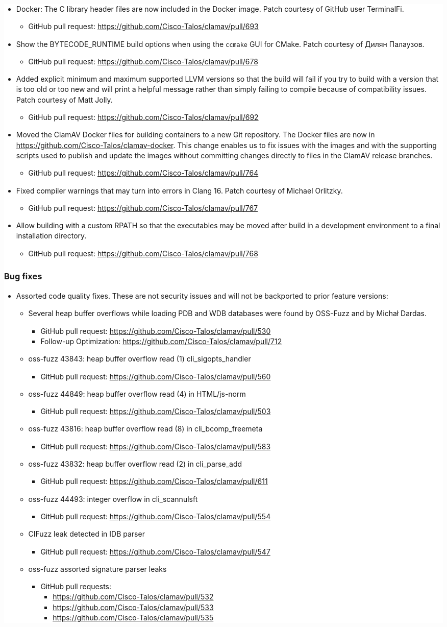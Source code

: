 - Docker: The C library header files are now included in the Docker image.
  Patch courtesy of GitHub user TerminalFi.
  - GitHub pull request: https://github.com/Cisco-Talos/clamav/pull/693

- Show the BYTECODE_RUNTIME build options when using the `ccmake` GUI for CMake.
  Patch courtesy of Дилян Палаузов.
  - GitHub pull request: https://github.com/Cisco-Talos/clamav/pull/678

- Added explicit minimum and maximum supported LLVM versions so that the build
  will fail if you try to build with a version that is too old or too new and
  will print a helpful message rather than simply failing to compile because of
  compatibility issues. Patch courtesy of Matt Jolly.
  - GitHub pull request: https://github.com/Cisco-Talos/clamav/pull/692

- Moved the ClamAV Docker files for building containers to a new Git repository.
  The Docker files are now in https://github.com/Cisco-Talos/clamav-docker.
  This change enables us to fix issues with the images and with the supporting
  scripts used to publish and update the images without committing changes
  directly to files in the ClamAV release branches.
  - GitHub pull request: https://github.com/Cisco-Talos/clamav/pull/764

- Fixed compiler warnings that may turn into errors in Clang 16.
  Patch courtesy of Michael Orlitzky.
  - GitHub pull request: https://github.com/Cisco-Talos/clamav/pull/767

- Allow building with a custom RPATH so that the executables may be moved after
  build in a development environment to a final installation directory.
  - GitHub pull request: https://github.com/Cisco-Talos/clamav/pull/768

### Bug fixes

- Assorted code quality fixes. These are not security issues and will not be
  backported to prior feature versions:
  - Several heap buffer overflows while loading PDB and WDB databases were found
    by OSS-Fuzz and by Michał Dardas.
    - GitHub pull request: https://github.com/Cisco-Talos/clamav/pull/530
    - Follow-up Optimization: https://github.com/Cisco-Talos/clamav/pull/712

  - oss-fuzz 43843: heap buffer overflow read (1) cli_sigopts_handler
    - GitHub pull request: https://github.com/Cisco-Talos/clamav/pull/560

  - oss-fuzz 44849: heap buffer overflow read (4) in HTML/js-norm
    - GitHub pull request: https://github.com/Cisco-Talos/clamav/pull/503

  - oss-fuzz 43816: heap buffer overflow read (8) in cli_bcomp_freemeta
    - GitHub pull request: https://github.com/Cisco-Talos/clamav/pull/583

  - oss-fuzz 43832: heap buffer overflow read (2) in cli_parse_add
    - GitHub pull request: https://github.com/Cisco-Talos/clamav/pull/611

  - oss-fuzz 44493: integer overflow in cli_scannulsft
    - GitHub pull request: https://github.com/Cisco-Talos/clamav/pull/554

  - CIFuzz leak detected in IDB parser
    - GitHub pull request: https://github.com/Cisco-Talos/clamav/pull/547

  - oss-fuzz assorted signature parser leaks
    - GitHub pull requests:
      - https://github.com/Cisco-Talos/clamav/pull/532
      - https://github.com/Cisco-Talos/clamav/pull/533
      - https://github.com/Cisco-Talos/clamav/pull/535
